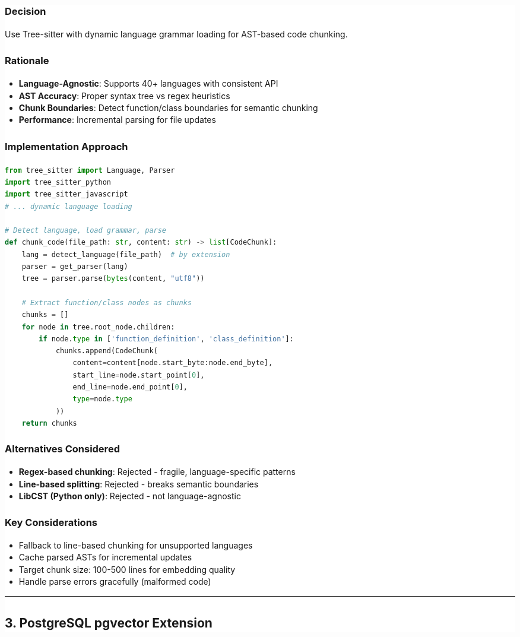### Decision
Use Tree-sitter with dynamic language grammar loading for AST-based code chunking.

### Rationale
- **Language-Agnostic**: Supports 40+ languages with consistent API
- **AST Accuracy**: Proper syntax tree vs regex heuristics
- **Chunk Boundaries**: Detect function/class boundaries for semantic chunking
- **Performance**: Incremental parsing for file updates

### Implementation Approach
```python
from tree_sitter import Language, Parser
import tree_sitter_python
import tree_sitter_javascript
# ... dynamic language loading

# Detect language, load grammar, parse
def chunk_code(file_path: str, content: str) -> list[CodeChunk]:
    lang = detect_language(file_path)  # by extension
    parser = get_parser(lang)
    tree = parser.parse(bytes(content, "utf8"))

    # Extract function/class nodes as chunks
    chunks = []
    for node in tree.root_node.children:
        if node.type in ['function_definition', 'class_definition']:
            chunks.append(CodeChunk(
                content=content[node.start_byte:node.end_byte],
                start_line=node.start_point[0],
                end_line=node.end_point[0],
                type=node.type
            ))
    return chunks
```

### Alternatives Considered
- **Regex-based chunking**: Rejected - fragile, language-specific patterns
- **Line-based splitting**: Rejected - breaks semantic boundaries
- **LibCST (Python only)**: Rejected - not language-agnostic

### Key Considerations
- Fallback to line-based chunking for unsupported languages
- Cache parsed ASTs for incremental updates
- Target chunk size: 100-500 lines for embedding quality
- Handle parse errors gracefully (malformed code)

---

## 3. PostgreSQL pgvector Extension
